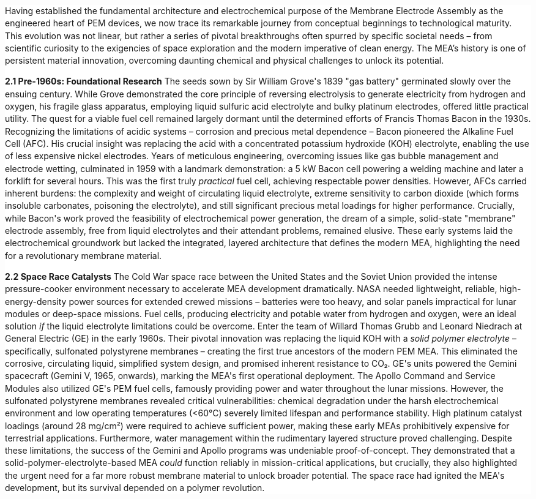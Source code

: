 Having established the fundamental architecture and electrochemical purpose of the Membrane Electrode Assembly as the engineered heart of PEM devices, we now trace its remarkable journey from conceptual beginnings to technological maturity. This evolution was not linear, but rather a series of pivotal breakthroughs often spurred by specific societal needs – from scientific curiosity to the exigencies of space exploration and the modern imperative of clean energy. The MEA’s history is one of persistent material innovation, overcoming daunting chemical and physical challenges to unlock its potential.

**2.1 Pre-1960s: Foundational Research**
The seeds sown by Sir William Grove's 1839 "gas battery" germinated slowly over the ensuing century. While Grove demonstrated the core principle of reversing electrolysis to generate electricity from hydrogen and oxygen, his fragile glass apparatus, employing liquid sulfuric acid electrolyte and bulky platinum electrodes, offered little practical utility. The quest for a viable fuel cell remained largely dormant until the determined efforts of Francis Thomas Bacon in the 1930s. Recognizing the limitations of acidic systems – corrosion and precious metal dependence – Bacon pioneered the Alkaline Fuel Cell (AFC). His crucial insight was replacing the acid with a concentrated potassium hydroxide (KOH) electrolyte, enabling the use of less expensive nickel electrodes. Years of meticulous engineering, overcoming issues like gas bubble management and electrode wetting, culminated in 1959 with a landmark demonstration: a 5 kW Bacon cell powering a welding machine and later a forklift for several hours. This was the first truly *practical* fuel cell, achieving respectable power densities. However, AFCs carried inherent burdens: the complexity and weight of circulating liquid electrolyte, extreme sensitivity to carbon dioxide (which forms insoluble carbonates, poisoning the electrolyte), and still significant precious metal loadings for higher performance. Crucially, while Bacon's work proved the feasibility of electrochemical power generation, the dream of a simple, solid-state "membrane" electrode assembly, free from liquid electrolytes and their attendant problems, remained elusive. These early systems laid the electrochemical groundwork but lacked the integrated, layered architecture that defines the modern MEA, highlighting the need for a revolutionary membrane material.

**2.2 Space Race Catalysts**
The Cold War space race between the United States and the Soviet Union provided the intense pressure-cooker environment necessary to accelerate MEA development dramatically. NASA needed lightweight, reliable, high-energy-density power sources for extended crewed missions – batteries were too heavy, and solar panels impractical for lunar modules or deep-space missions. Fuel cells, producing electricity and potable water from hydrogen and oxygen, were an ideal solution *if* the liquid electrolyte limitations could be overcome. Enter the team of Willard Thomas Grubb and Leonard Niedrach at General Electric (GE) in the early 1960s. Their pivotal innovation was replacing the liquid KOH with a *solid polymer electrolyte* – specifically, sulfonated polystyrene membranes – creating the first true ancestors of the modern PEM MEA. This eliminated the corrosive, circulating liquid, simplified system design, and promised inherent resistance to CO₂. GE's units powered the Gemini spacecraft (Gemini V, 1965, onwards), marking the MEA's first operational deployment. The Apollo Command and Service Modules also utilized GE's PEM fuel cells, famously providing power and water throughout the lunar missions. However, the sulfonated polystyrene membranes revealed critical vulnerabilities: chemical degradation under the harsh electrochemical environment and low operating temperatures (<60°C) severely limited lifespan and performance stability. High platinum catalyst loadings (around 28 mg/cm²) were required to achieve sufficient power, making these early MEAs prohibitively expensive for terrestrial applications. Furthermore, water management within the rudimentary layered structure proved challenging. Despite these limitations, the success of the Gemini and Apollo programs was undeniable proof-of-concept. They demonstrated that a solid-polymer-electrolyte-based MEA *could* function reliably in mission-critical applications, but crucially, they also highlighted the urgent need for a far more robust membrane material to unlock broader potential. The space race had ignited the MEA's development, but its survival depended on a polymer revolution.
